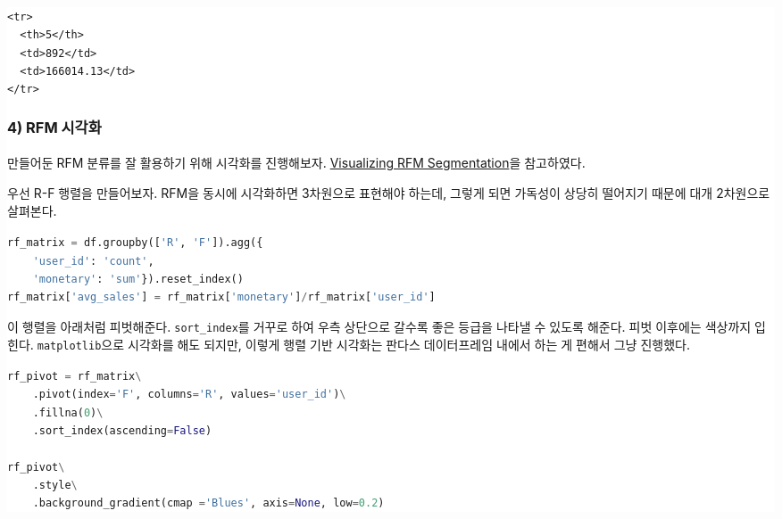     <tr>
      <th>5</th>
      <td>892</td>
      <td>166014.13</td>
    </tr>
  </tbody>
</table>
</div>



### 4) RFM 시각화

만들어둔 RFM 분류를 잘 활용하기 위해 시각화를 진행해보자. [Visualizing RFM Segmentation](https://epubs.siam.org/doi/pdf/10.1137/1.9781611972740.36)을 참고하였다.

우선 R-F 행렬을 만들어보자. RFM을 동시에 시각화하면 3차원으로 표현해야 하는데, 그렇게 되면 가독성이 상당히 떨어지기 때문에 대개 2차원으로 살펴본다.


```python
rf_matrix = df.groupby(['R', 'F']).agg({
    'user_id': 'count', 
    'monetary': 'sum'}).reset_index()
rf_matrix['avg_sales'] = rf_matrix['monetary']/rf_matrix['user_id']
```

이 행렬을 아래처럼 피벗해준다. `sort_index`를 거꾸로 하여 우측 상단으로 갈수록 좋은 등급을 나타낼 수 있도록 해준다. 피벗 이후에는 색상까지 입힌다. `matplotlib`으로 시각화를 해도 되지만, 이렇게 행렬 기반 시각화는 판다스 데이터프레임 내에서 하는 게 편해서 그냥 진행했다.



```python
rf_pivot = rf_matrix\
    .pivot(index='F', columns='R', values='user_id')\
    .fillna(0)\
    .sort_index(ascending=False)
    
rf_pivot\
    .style\
    .background_gradient(cmap ='Blues', axis=None, low=0.2)
```




<style  type="text/css" >
#T_ab31e044_c47d_11ec_ab18_7210a9758097row0_col0,#T_ab31e044_c47d_11ec_ab18_7210a9758097row0_col3,#T_ab31e044_c47d_11ec_ab18_7210a9758097row0_col4,#T_ab31e044_c47d_11ec_ab18_7210a9758097row1_col1,#T_ab31e044_c47d_11ec_ab18_7210a9758097row1_col2{
            background-color:  #d6e5f4;
            color:  #000000;
        }#T_ab31e044_c47d_11ec_ab18_7210a9758097row0_col1,#T_ab31e044_c47d_11ec_ab18_7210a9758097row0_col2{
            background-color:  #d6e6f4;
            color:  #000000;
        }#T_ab31e044_c47d_11ec_ab18_7210a9758097row1_col0,#T_ab31e044_c47d_11ec_ab18_7210a9758097row2_col2{
            background-color:  #d4e4f4;
            color:  #000000;
        }#T_ab31e044_c47d_11ec_ab18_7210a9758097row1_col3,#T_ab31e044_c47d_11ec_ab18_7210a9758097row1_col4,#T_ab31e044_c47d_11ec_ab18_7210a9758097row2_col1{
            background-color:  #d5e5f4;
            color:  #000000;
        }#T_ab31e044_c47d_11ec_ab18_7210a9758097row2_col0{
            background-color:  #cadef0;
            color:  #000000;
        }#T_ab31e044_c47d_11ec_ab18_7210a9758097row2_col3,#T_ab31e044_c47d_11ec_ab18_7210a9758097row2_col4,#T_ab31e044_c47d_11ec_ab18_7210a9758097row3_col3{
            background-color:  #d3e4f3;
            color:  #000000;
        }#T_ab31e044_c47d_11ec_ab18_7210a9758097row3_col0{
            background-color:  #b2d2e8;